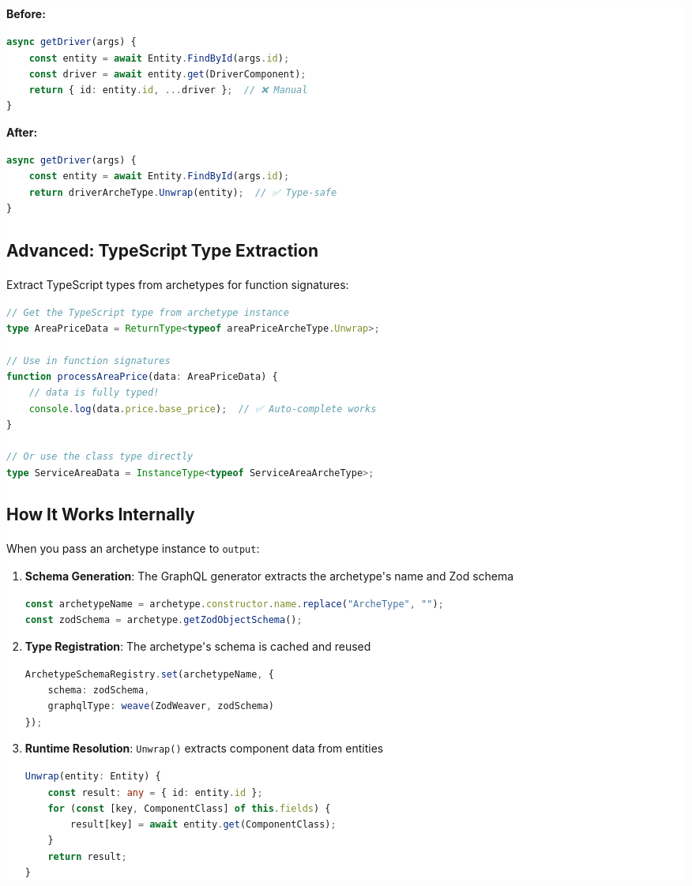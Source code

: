 **Before:**
```typescript
async getDriver(args) {
    const entity = await Entity.FindById(args.id);
    const driver = await entity.get(DriverComponent);
    return { id: entity.id, ...driver };  // ❌ Manual
}
```

**After:**
```typescript
async getDriver(args) {
    const entity = await Entity.FindById(args.id);
    return driverArcheType.Unwrap(entity);  // ✅ Type-safe
}
```

## Advanced: TypeScript Type Extraction

Extract TypeScript types from archetypes for function signatures:

```typescript
// Get the TypeScript type from archetype instance
type AreaPriceData = ReturnType<typeof areaPriceArcheType.Unwrap>;

// Use in function signatures
function processAreaPrice(data: AreaPriceData) {
    // data is fully typed!
    console.log(data.price.base_price);  // ✅ Auto-complete works
}

// Or use the class type directly
type ServiceAreaData = InstanceType<typeof ServiceAreaArcheType>;
```

## How It Works Internally

When you pass an archetype instance to `output`:

1. **Schema Generation**: The GraphQL generator extracts the archetype's name and Zod schema
   ```typescript
   const archetypeName = archetype.constructor.name.replace("ArcheType", "");
   const zodSchema = archetype.getZodObjectSchema();
   ```

2. **Type Registration**: The archetype's schema is cached and reused
   ```typescript
   ArchetypeSchemaRegistry.set(archetypeName, {
       schema: zodSchema,
       graphqlType: weave(ZodWeaver, zodSchema)
   });
   ```

3. **Runtime Resolution**: `Unwrap()` extracts component data from entities
   ```typescript
   Unwrap(entity: Entity) {
       const result: any = { id: entity.id };
       for (const [key, ComponentClass] of this.fields) {
           result[key] = await entity.get(ComponentClass);
       }
       return result;
   }
   ```
